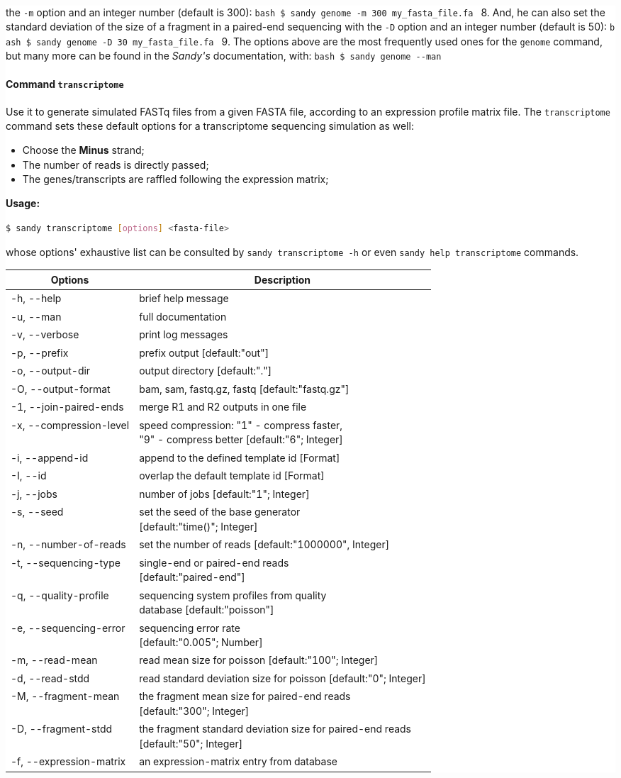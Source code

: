 the `-m` option and an integer number (default is 300):
	```bash
	$ sandy genome -m 300 my_fasta_file.fa
	```
8. And, he can also set the standard deviation of the size of a fragment in
a paired-end sequencing with the `-D` option and an integer number
(default is 50):
	```bash
	$ sandy genome -D 30 my_fasta_file.fa
	```
9. The options above are the most frequently used ones for the `genome`
command, but many more can be found in the *Sandy's* documentation, with:
	```bash
	$ sandy genome --man
	```
#### Command `transcriptome`

Use it to generate simulated FASTq files from a given FASTA file,
according to an expression profile matrix file.
The `transcriptome` command sets these default options for a transcriptome
sequencing simulation as well:
* Choose the **Minus** strand;
* The number of reads is directly passed;
* The genes/transcripts are raffled following the expression matrix;

**Usage:**
```bash
$ sandy transcriptome [options] <fasta-file>
```
whose options' exhaustive list can be consulted by `sandy transcriptome -h` or
even `sandy help transcriptome` commands.

Options							| Description
-------------------------------	| ----------------------------------------------
-h, --help						| brief help message
-u, --man						| full documentation
-v, --verbose					| print log messages
-p, --prefix					| prefix output [default:"out"]
-o, --output-dir				| output directory [default:"."]
-O, --output-format				| bam, sam, fastq.gz, fastq [default:"fastq.gz"]
-1, --join-paired-ends          | merge R1 and R2 outputs in one file
-x, --compression-level         | speed compression: "1" - compress faster, <br />"9" - compress better [default:"6"; Integer]
-i, --append-id					| append to the defined template id [Format]
-I, --id						| overlap the default template id [Format]
-j, --jobs						| number of jobs [default:"1"; Integer]
-s, --seed						| set the seed of the base generator <br />[default:"time()"; Integer]
-n, --number-of-reads           | set the number of reads [default:"1000000", Integer]
-t, --sequencing-type			| single-end or paired-end reads <br />[default:"paired-end"]
-q, --quality-profile			| sequencing system profiles from quality <br />database [default:"poisson"]
-e, --sequencing-error			| sequencing error rate <br />[default:"0.005"; Number]
-m, --read-mean                 | read mean size for poisson [default:"100"; Integer]
-d, --read-stdd                 | read standard deviation size for poisson [default:"0"; Integer]
-M, --fragment-mean				| the fragment mean size for paired-end reads <br />[default:"300"; Integer]
-D, --fragment-stdd				| the fragment standard deviation size for paired-end reads <br />[default:"50"; Integer]
-f, --expression-matrix         | an expression-matrix entry from database
